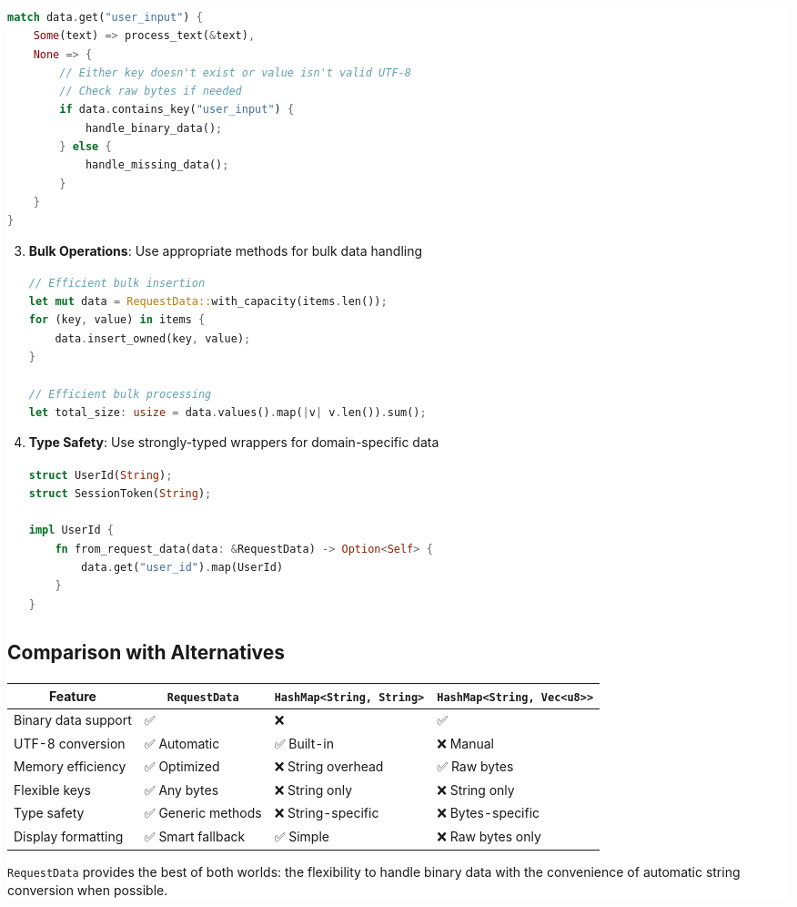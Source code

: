    ```rust
   match data.get("user_input") {
       Some(text) => process_text(&text),
       None => {
           // Either key doesn't exist or value isn't valid UTF-8
           // Check raw bytes if needed
           if data.contains_key("user_input") {
               handle_binary_data();
           } else {
               handle_missing_data();
           }
       }
   }
   ```

3. **Bulk Operations**: Use appropriate methods for bulk data handling

   ```rust
   // Efficient bulk insertion
   let mut data = RequestData::with_capacity(items.len());
   for (key, value) in items {
       data.insert_owned(key, value);
   }

   // Efficient bulk processing
   let total_size: usize = data.values().map(|v| v.len()).sum();
   ```

4. **Type Safety**: Use strongly-typed wrappers for domain-specific data

   ```rust
   struct UserId(String);
   struct SessionToken(String);

   impl UserId {
       fn from_request_data(data: &RequestData) -> Option<Self> {
           data.get("user_id").map(UserId)
       }
   }
   ```

## Comparison with Alternatives

| Feature             | `RequestData`      | `HashMap<String, String>` | `HashMap<String, Vec<u8>>` |
| ------------------- | ------------------ | ------------------------- | -------------------------- |
| Binary data support | ✅                 | ❌                        | ✅                         |
| UTF-8 conversion    | ✅ Automatic       | ✅ Built-in               | ❌ Manual                  |
| Memory efficiency   | ✅ Optimized       | ❌ String overhead        | ✅ Raw bytes               |
| Flexible keys       | ✅ Any bytes       | ❌ String only            | ❌ String only             |
| Type safety         | ✅ Generic methods | ❌ String-specific        | ❌ Bytes-specific          |
| Display formatting  | ✅ Smart fallback  | ✅ Simple                 | ❌ Raw bytes only          |

`RequestData` provides the best of both worlds: the flexibility to handle binary data with the convenience of automatic string conversion when possible.
